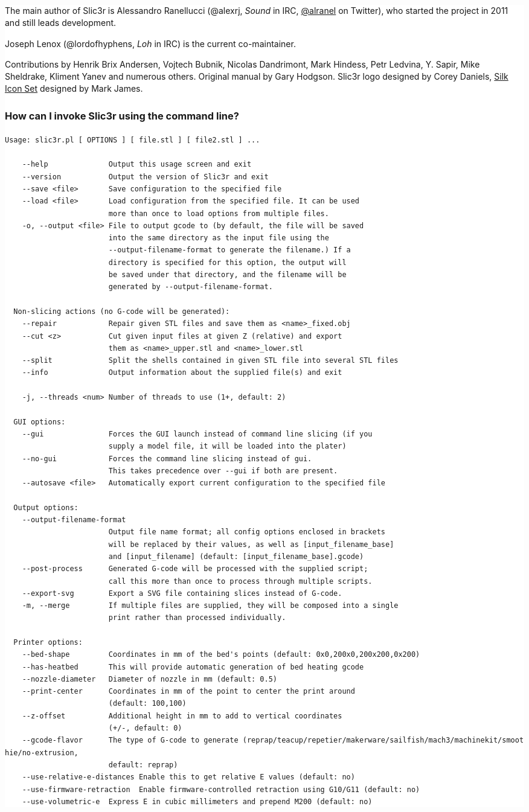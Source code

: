 The main author of Slic3r is Alessandro Ranellucci (@alexrj, *Sound* in IRC, [@alranel](http://twitter.com/alranel) on Twitter), who started the project in 2011 and still leads development.

Joseph Lenox (@lordofhyphens, *Loh* in IRC) is the current co-maintainer.

Contributions by Henrik Brix Andersen, Vojtech Bubnik, Nicolas Dandrimont, Mark Hindess, Petr Ledvina, Y. Sapir, Mike Sheldrake, Kliment Yanev and numerous others. Original manual by Gary Hodgson. Slic3r logo designed by Corey Daniels, <a href="http://www.famfamfam.com/lab/icons/silk/">Silk Icon Set</a> designed by Mark James.

### How can I invoke Slic3r using the command line?

    Usage: slic3r.pl [ OPTIONS ] [ file.stl ] [ file2.stl ] ...
    
        --help              Output this usage screen and exit
        --version           Output the version of Slic3r and exit
        --save <file>       Save configuration to the specified file
        --load <file>       Load configuration from the specified file. It can be used
                            more than once to load options from multiple files.
        -o, --output <file> File to output gcode to (by default, the file will be saved
                            into the same directory as the input file using the
                            --output-filename-format to generate the filename.) If a
                            directory is specified for this option, the output will
                            be saved under that directory, and the filename will be
                            generated by --output-filename-format.

      Non-slicing actions (no G-code will be generated):
        --repair            Repair given STL files and save them as <name>_fixed.obj
        --cut <z>           Cut given input files at given Z (relative) and export
                            them as <name>_upper.stl and <name>_lower.stl
        --split             Split the shells contained in given STL file into several STL files
        --info              Output information about the supplied file(s) and exit
    
        -j, --threads <num> Number of threads to use (1+, default: 2)
    
      GUI options:
        --gui               Forces the GUI launch instead of command line slicing (if you
                            supply a model file, it will be loaded into the plater)
        --no-gui            Forces the command line slicing instead of gui. 
                            This takes precedence over --gui if both are present.
        --autosave <file>   Automatically export current configuration to the specified file
    
      Output options:
        --output-filename-format
                            Output file name format; all config options enclosed in brackets
                            will be replaced by their values, as well as [input_filename_base]
                            and [input_filename] (default: [input_filename_base].gcode)
        --post-process      Generated G-code will be processed with the supplied script;
                            call this more than once to process through multiple scripts.
        --export-svg        Export a SVG file containing slices instead of G-code.
        -m, --merge         If multiple files are supplied, they will be composed into a single
                            print rather than processed individually.
    
      Printer options:
        --bed-shape         Coordinates in mm of the bed's points (default: 0x0,200x0,200x200,0x200)
        --has-heatbed       This will provide automatic generation of bed heating gcode
        --nozzle-diameter   Diameter of nozzle in mm (default: 0.5)
        --print-center      Coordinates in mm of the point to center the print around
                            (default: 100,100)
        --z-offset          Additional height in mm to add to vertical coordinates
                            (+/-, default: 0)
        --gcode-flavor      The type of G-code to generate (reprap/teacup/repetier/makerware/sailfish/mach3/machinekit/smoothie/no-extrusion,
                            default: reprap)
        --use-relative-e-distances Enable this to get relative E values (default: no)
        --use-firmware-retraction  Enable firmware-controlled retraction using G10/G11 (default: no)
        --use-volumetric-e  Express E in cubic millimeters and prepend M200 (default: no)